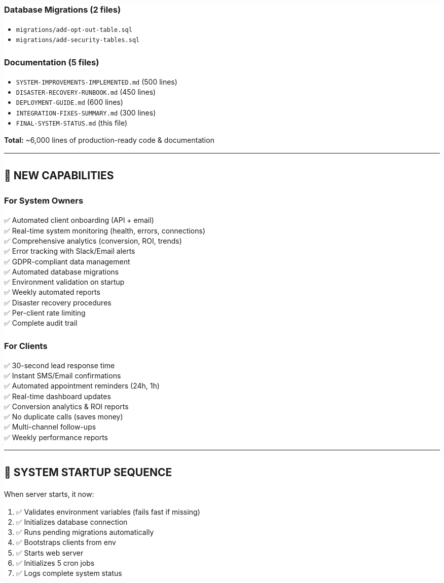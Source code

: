 ### **Database Migrations (2 files)**
- `migrations/add-opt-out-table.sql`
- `migrations/add-security-tables.sql`

### **Documentation (5 files)**
- `SYSTEM-IMPROVEMENTS-IMPLEMENTED.md` (500 lines)
- `DISASTER-RECOVERY-RUNBOOK.md` (450 lines)
- `DEPLOYMENT-GUIDE.md` (600 lines)
- `INTEGRATION-FIXES-SUMMARY.md` (300 lines)
- `FINAL-SYSTEM-STATUS.md` (this file)

**Total:** ~6,000 lines of production-ready code & documentation

---

## 🚀 **NEW CAPABILITIES**

### **For System Owners**
✅ Automated client onboarding (API + email)  
✅ Real-time system monitoring (health, errors, connections)  
✅ Comprehensive analytics (conversion, ROI, trends)  
✅ Error tracking with Slack/Email alerts  
✅ GDPR-compliant data management  
✅ Automated database migrations  
✅ Environment validation on startup  
✅ Weekly automated reports  
✅ Disaster recovery procedures  
✅ Per-client rate limiting  
✅ Complete audit trail  

### **For Clients**
✅ 30-second lead response time  
✅ Instant SMS/Email confirmations  
✅ Automated appointment reminders (24h, 1h)  
✅ Real-time dashboard updates  
✅ Conversion analytics & ROI reports  
✅ No duplicate calls (saves money)  
✅ Multi-channel follow-ups  
✅ Weekly performance reports  

---

## 🔧 **SYSTEM STARTUP SEQUENCE**

When server starts, it now:
1. ✅ Validates environment variables (fails fast if missing)
2. ✅ Initializes database connection
3. ✅ Runs pending migrations automatically
4. ✅ Bootstraps clients from env
5. ✅ Starts web server
6. ✅ Initializes 5 cron jobs
7. ✅ Logs complete system status
